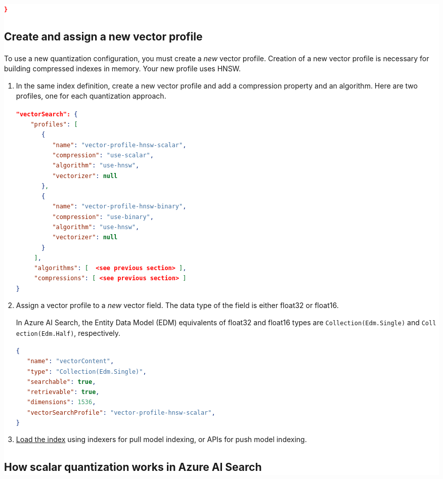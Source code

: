    ```json
   }
   ```

## Create and assign a new vector profile

To use a new quantization configuration, you must create a *new* vector profile. Creation of a new vector profile is necessary for building compressed indexes in memory. Your new profile uses HNSW.

1. In the same index definition, create a new vector profile and add a compression property and an algorithm. Here are two profiles, one for each quantization approach.

   ```json
   "vectorSearch": {
       "profiles": [
          {
             "name": "vector-profile-hnsw-scalar",
             "compression": "use-scalar", 
             "algorithm": "use-hnsw",
             "vectorizer": null
          },
          {
             "name": "vector-profile-hnsw-binary",
             "compression": "use-binary", 
             "algorithm": "use-hnsw",
             "vectorizer": null
          }
        ],
        "algorithms": [  <see previous section> ],
        "compressions": [ <see previous section> ] 
   }
   ```

1. Assign a vector profile to a *new* vector field. The data type of the field is either float32 or float16.

   In Azure AI Search, the Entity Data Model (EDM) equivalents of float32 and float16 types are `Collection(Edm.Single)` and `Collection(Edm.Half)`, respectively.

   ```json
   {
      "name": "vectorContent",
      "type": "Collection(Edm.Single)",
      "searchable": true,
      "retrievable": true,
      "dimensions": 1536,
      "vectorSearchProfile": "vector-profile-hnsw-scalar",
   }
   ```

1. [Load the index](search-what-is-data-import.md) using indexers for pull model indexing, or APIs for push model indexing.

## How scalar quantization works in Azure AI Search
